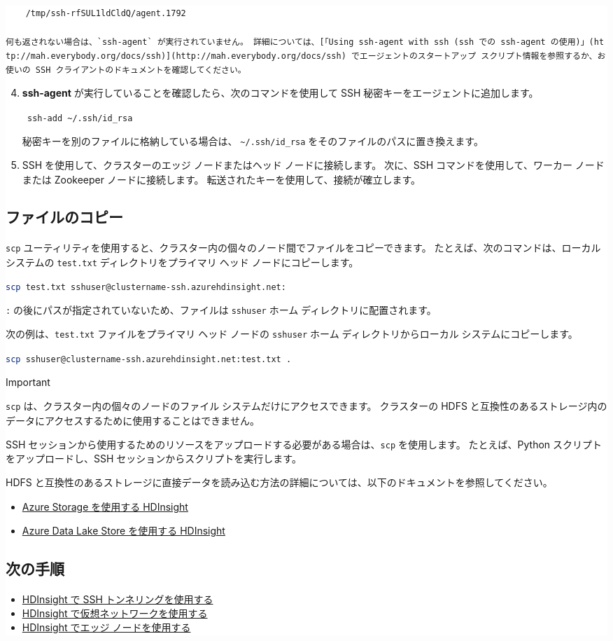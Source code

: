         /tmp/ssh-rfSUL1ldCldQ/agent.1792

    何も返されない場合は、`ssh-agent` が実行されていません。 詳細については、[「Using ssh-agent with ssh (ssh での ssh-agent の使用)」(http://mah.everybody.org/docs/ssh)](http://mah.everybody.org/docs/ssh) でエージェントのスタートアップ スクリプト情報を参照するか、お使いの SSH クライアントのドキュメントを確認してください。

4. **ssh-agent** が実行していることを確認したら、次のコマンドを使用して SSH 秘密キーをエージェントに追加します。

        ssh-add ~/.ssh/id_rsa

    秘密キーを別のファイルに格納している場合は、 `~/.ssh/id_rsa` をそのファイルのパスに置き換えます。

5. SSH を使用して、クラスターのエッジ ノードまたはヘッド ノードに接続します。 次に、SSH コマンドを使用して、ワーカー ノードまたは Zookeeper ノードに接続します。 転送されたキーを使用して、接続が確立します。

## <a name="copy-files"></a>ファイルのコピー

`scp` ユーティリティを使用すると、クラスター内の個々のノード間でファイルをコピーできます。 たとえば、次のコマンドは、ローカル システムの `test.txt` ディレクトリをプライマリ ヘッド ノードにコピーします。

```bash
scp test.txt sshuser@clustername-ssh.azurehdinsight.net:
```

`:` の後にパスが指定されていないため、ファイルは `sshuser` ホーム ディレクトリに配置されます。

次の例は、`test.txt` ファイルをプライマリ ヘッド ノードの `sshuser` ホーム ディレクトリからローカル システムにコピーします。

```bash
scp sshuser@clustername-ssh.azurehdinsight.net:test.txt .
```

> [!IMPORTANT]
> `scp` は、クラスター内の個々のノードのファイル システムだけにアクセスできます。 クラスターの HDFS と互換性のあるストレージ内のデータにアクセスするために使用することはできません。
>
> SSH セッションから使用するためのリソースをアップロードする必要がある場合は、`scp` を使用します。 たとえば、Python スクリプトをアップロードし、SSH セッションからスクリプトを実行します。
>
> HDFS と互換性のあるストレージに直接データを読み込む方法の詳細については、以下のドキュメントを参照してください。
>
> * [Azure Storage を使用する HDInsight](hdinsight-hadoop-use-blob-storage.md)
>
> * [Azure Data Lake Store を使用する HDInsight](hdinsight-hadoop-use-data-lake-store.md)

## <a name="next-steps"></a>次の手順

* [HDInsight で SSH トンネリングを使用する](hdinsight-linux-ambari-ssh-tunnel.md)
* [HDInsight で仮想ネットワークを使用する](hdinsight-extend-hadoop-virtual-network.md)
* [HDInsight でエッジ ノードを使用する](hdinsight-apps-use-edge-node.md#access-an-edge-node)